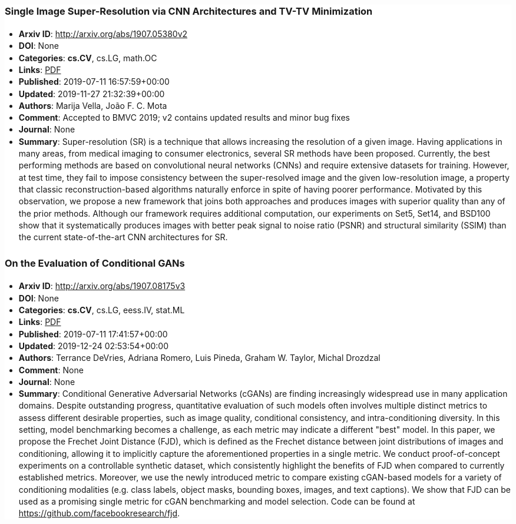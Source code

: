 

### Single Image Super-Resolution via CNN Architectures and TV-TV Minimization
- **Arxiv ID**: http://arxiv.org/abs/1907.05380v2
- **DOI**: None
- **Categories**: **cs.CV**, cs.LG, math.OC
- **Links**: [PDF](http://arxiv.org/pdf/1907.05380v2)
- **Published**: 2019-07-11 16:57:59+00:00
- **Updated**: 2019-11-27 21:32:39+00:00
- **Authors**: Marija Vella, João F. C. Mota
- **Comment**: Accepted to BMVC 2019; v2 contains updated results and minor bug
  fixes
- **Journal**: None
- **Summary**: Super-resolution (SR) is a technique that allows increasing the resolution of a given image. Having applications in many areas, from medical imaging to consumer electronics, several SR methods have been proposed. Currently, the best performing methods are based on convolutional neural networks (CNNs) and require extensive datasets for training. However, at test time, they fail to impose consistency between the super-resolved image and the given low-resolution image, a property that classic reconstruction-based algorithms naturally enforce in spite of having poorer performance. Motivated by this observation, we propose a new framework that joins both approaches and produces images with superior quality than any of the prior methods. Although our framework requires additional computation, our experiments on Set5, Set14, and BSD100 show that it systematically produces images with better peak signal to noise ratio (PSNR) and structural similarity (SSIM) than the current state-of-the-art CNN architectures for SR.



### On the Evaluation of Conditional GANs
- **Arxiv ID**: http://arxiv.org/abs/1907.08175v3
- **DOI**: None
- **Categories**: **cs.CV**, cs.LG, eess.IV, stat.ML
- **Links**: [PDF](http://arxiv.org/pdf/1907.08175v3)
- **Published**: 2019-07-11 17:41:57+00:00
- **Updated**: 2019-12-24 02:53:54+00:00
- **Authors**: Terrance DeVries, Adriana Romero, Luis Pineda, Graham W. Taylor, Michal Drozdzal
- **Comment**: None
- **Journal**: None
- **Summary**: Conditional Generative Adversarial Networks (cGANs) are finding increasingly widespread use in many application domains. Despite outstanding progress, quantitative evaluation of such models often involves multiple distinct metrics to assess different desirable properties, such as image quality, conditional consistency, and intra-conditioning diversity. In this setting, model benchmarking becomes a challenge, as each metric may indicate a different "best" model. In this paper, we propose the Frechet Joint Distance (FJD), which is defined as the Frechet distance between joint distributions of images and conditioning, allowing it to implicitly capture the aforementioned properties in a single metric. We conduct proof-of-concept experiments on a controllable synthetic dataset, which consistently highlight the benefits of FJD when compared to currently established metrics. Moreover, we use the newly introduced metric to compare existing cGAN-based models for a variety of conditioning modalities (e.g. class labels, object masks, bounding boxes, images, and text captions). We show that FJD can be used as a promising single metric for cGAN benchmarking and model selection. Code can be found at https://github.com/facebookresearch/fjd.
